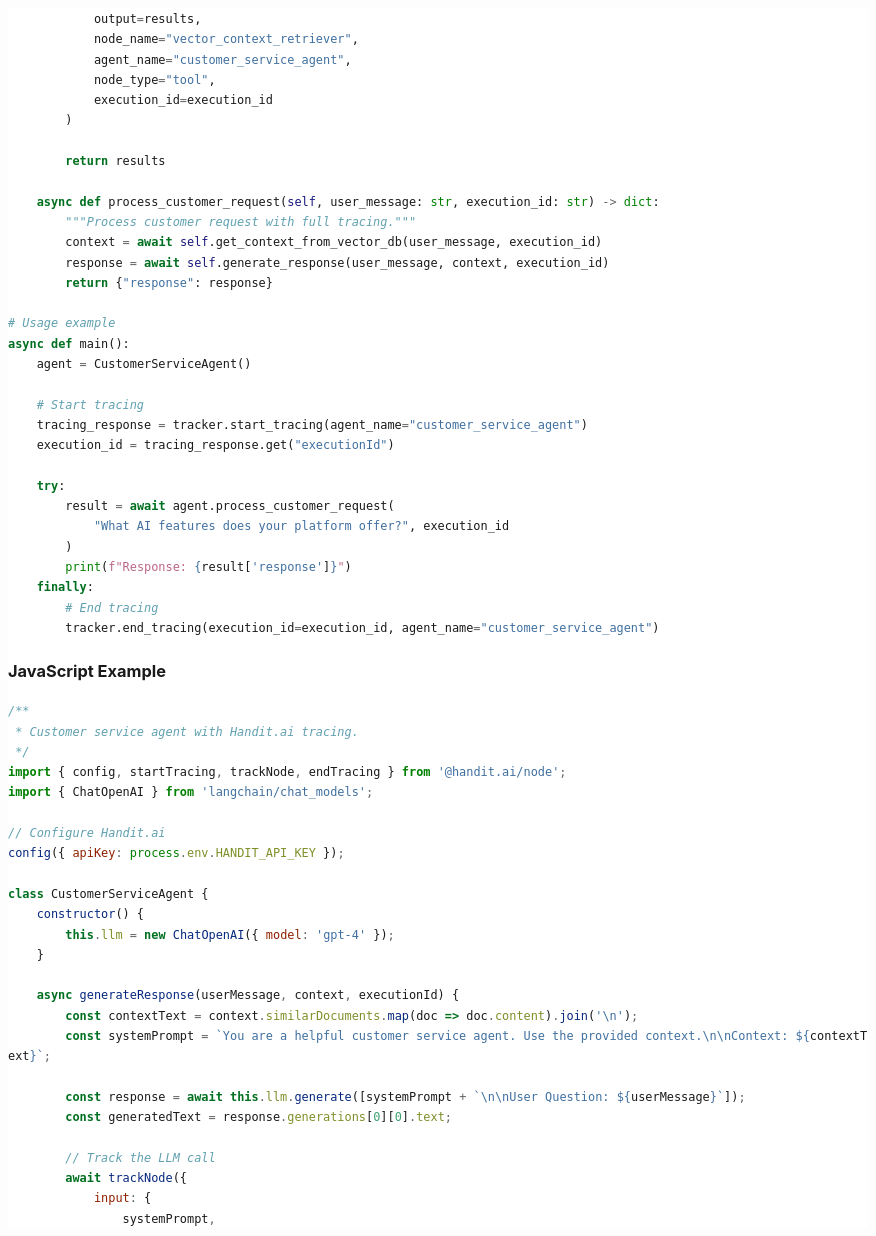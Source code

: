```python
            output=results,
            node_name="vector_context_retriever",
            agent_name="customer_service_agent",
            node_type="tool",
            execution_id=execution_id
        )
        
        return results

    async def process_customer_request(self, user_message: str, execution_id: str) -> dict:
        """Process customer request with full tracing."""
        context = await self.get_context_from_vector_db(user_message, execution_id)
        response = await self.generate_response(user_message, context, execution_id)
        return {"response": response}

# Usage example
async def main():
    agent = CustomerServiceAgent()
    
    # Start tracing
    tracing_response = tracker.start_tracing(agent_name="customer_service_agent")
    execution_id = tracing_response.get("executionId")
    
    try:
        result = await agent.process_customer_request(
            "What AI features does your platform offer?", execution_id
        )
        print(f"Response: {result['response']}")
    finally:
        # End tracing
        tracker.end_tracing(execution_id=execution_id, agent_name="customer_service_agent")
```

### JavaScript Example

```javascript
/**
 * Customer service agent with Handit.ai tracing.
 */
import { config, startTracing, trackNode, endTracing } from '@handit.ai/node';
import { ChatOpenAI } from 'langchain/chat_models';

// Configure Handit.ai
config({ apiKey: process.env.HANDIT_API_KEY });

class CustomerServiceAgent {
    constructor() {
        this.llm = new ChatOpenAI({ model: 'gpt-4' });
    }

    async generateResponse(userMessage, context, executionId) {
        const contextText = context.similarDocuments.map(doc => doc.content).join('\n');
        const systemPrompt = `You are a helpful customer service agent. Use the provided context.\n\nContext: ${contextText}`;
        
        const response = await this.llm.generate([systemPrompt + `\n\nUser Question: ${userMessage}`]);
        const generatedText = response.generations[0][0].text;
        
        // Track the LLM call
        await trackNode({
            input: {
                systemPrompt,
```